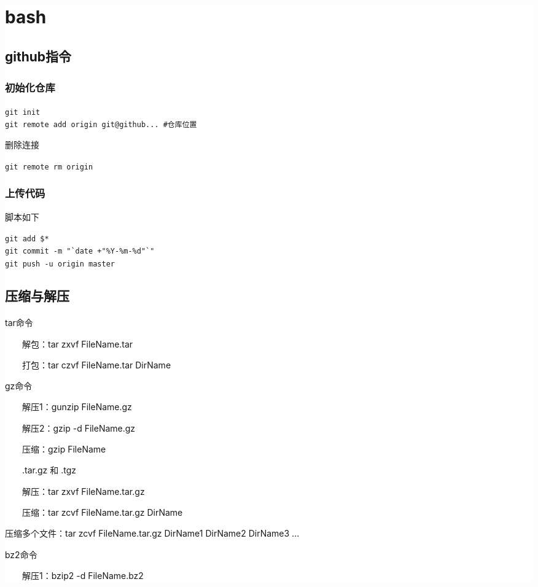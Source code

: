 # bash



## github指令

### 初始化仓库

```shell
git init
git remote add origin git@github... #仓库位置
```

删除连接

```shell
git remote rm origin
```



### 上传代码

脚本如下

```shell
git add $*
git commit -m "`date +"%Y-%m-%d"`"
git push -u origin master
```



## 压缩与解压

tar命令

　　解包：tar zxvf FileName.tar

　　打包：tar czvf FileName.tar DirName

gz命令

　　解压1：gunzip FileName.gz

　　解压2：gzip -d FileName.gz

　　压缩：gzip FileName

　　.tar.gz 和 .tgz

　　解压：tar zxvf FileName.tar.gz

　　压缩：tar zcvf FileName.tar.gz DirName

   压缩多个文件：tar zcvf FileName.tar.gz DirName1 DirName2 DirName3 ...

bz2命令

　　解压1：bzip2 -d FileName.bz2
